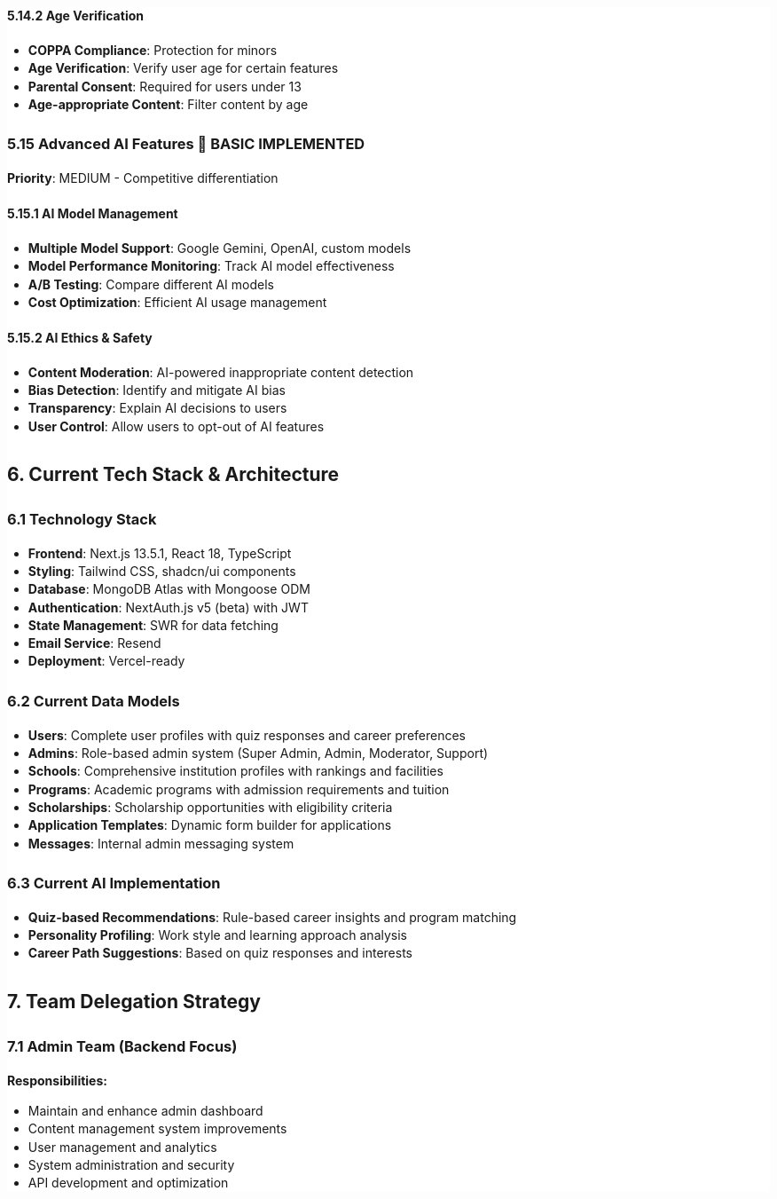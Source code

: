#### 5.14.2 Age Verification
- **COPPA Compliance**: Protection for minors
- **Age Verification**: Verify user age for certain features
- **Parental Consent**: Required for users under 13
- **Age-appropriate Content**: Filter content by age

### 5.15 Advanced AI Features 🔄 BASIC IMPLEMENTED
**Priority**: MEDIUM - Competitive differentiation

#### 5.15.1 AI Model Management
- **Multiple Model Support**: Google Gemini, OpenAI, custom models
- **Model Performance Monitoring**: Track AI model effectiveness
- **A/B Testing**: Compare different AI models
- **Cost Optimization**: Efficient AI usage management

#### 5.15.2 AI Ethics & Safety
- **Content Moderation**: AI-powered inappropriate content detection
- **Bias Detection**: Identify and mitigate AI bias
- **Transparency**: Explain AI decisions to users
- **User Control**: Allow users to opt-out of AI features

## 6. Current Tech Stack & Architecture

### 6.1 Technology Stack
- **Frontend**: Next.js 13.5.1, React 18, TypeScript
- **Styling**: Tailwind CSS, shadcn/ui components
- **Database**: MongoDB Atlas with Mongoose ODM
- **Authentication**: NextAuth.js v5 (beta) with JWT
- **State Management**: SWR for data fetching
- **Email Service**: Resend
- **Deployment**: Vercel-ready

### 6.2 Current Data Models
- **Users**: Complete user profiles with quiz responses and career preferences
- **Admins**: Role-based admin system (Super Admin, Admin, Moderator, Support)
- **Schools**: Comprehensive institution profiles with rankings and facilities
- **Programs**: Academic programs with admission requirements and tuition
- **Scholarships**: Scholarship opportunities with eligibility criteria
- **Application Templates**: Dynamic form builder for applications
- **Messages**: Internal admin messaging system

### 6.3 Current AI Implementation
- **Quiz-based Recommendations**: Rule-based career insights and program matching
- **Personality Profiling**: Work style and learning approach analysis
- **Career Path Suggestions**: Based on quiz responses and interests

## 7. Team Delegation Strategy

### 7.1 Admin Team (Backend Focus)
**Responsibilities:**
- Maintain and enhance admin dashboard
- Content management system improvements
- User management and analytics
- System administration and security
- API development and optimization
